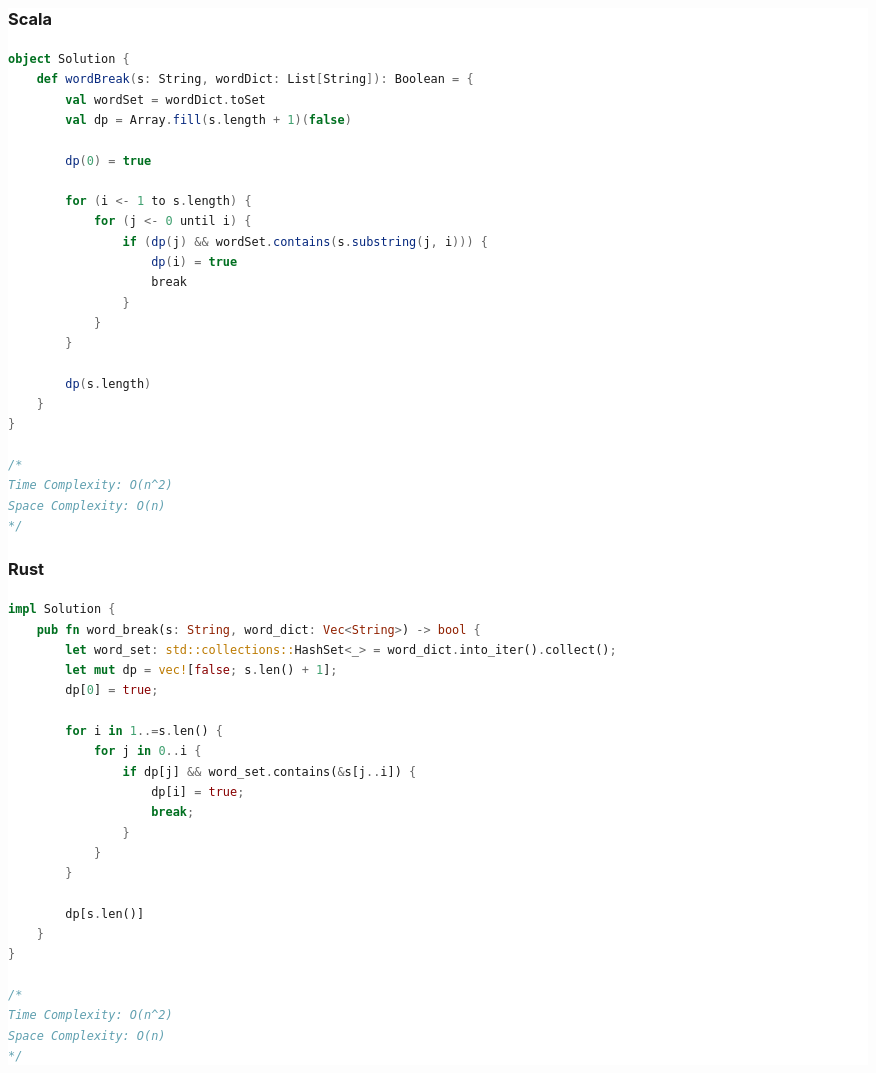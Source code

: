 ### Scala

```scala
object Solution {
    def wordBreak(s: String, wordDict: List[String]): Boolean = {
        val wordSet = wordDict.toSet
        val dp = Array.fill(s.length + 1)(false)

        dp(0) = true

        for (i <- 1 to s.length) {
            for (j <- 0 until i) {
                if (dp(j) && wordSet.contains(s.substring(j, i))) {
                    dp(i) = true
                    break
                }
            }
        }

        dp(s.length)
    }
}

/*
Time Complexity: O(n^2)
Space Complexity: O(n)
*/
```

### Rust

```rust
impl Solution {
    pub fn word_break(s: String, word_dict: Vec<String>) -> bool {
        let word_set: std::collections::HashSet<_> = word_dict.into_iter().collect();
        let mut dp = vec![false; s.len() + 1];
        dp[0] = true;

        for i in 1..=s.len() {
            for j in 0..i {
                if dp[j] && word_set.contains(&s[j..i]) {
                    dp[i] = true;
                    break;
                }
            }
        }

        dp[s.len()]
    }
}

/*
Time Complexity: O(n^2)
Space Complexity: O(n)
*/
```
